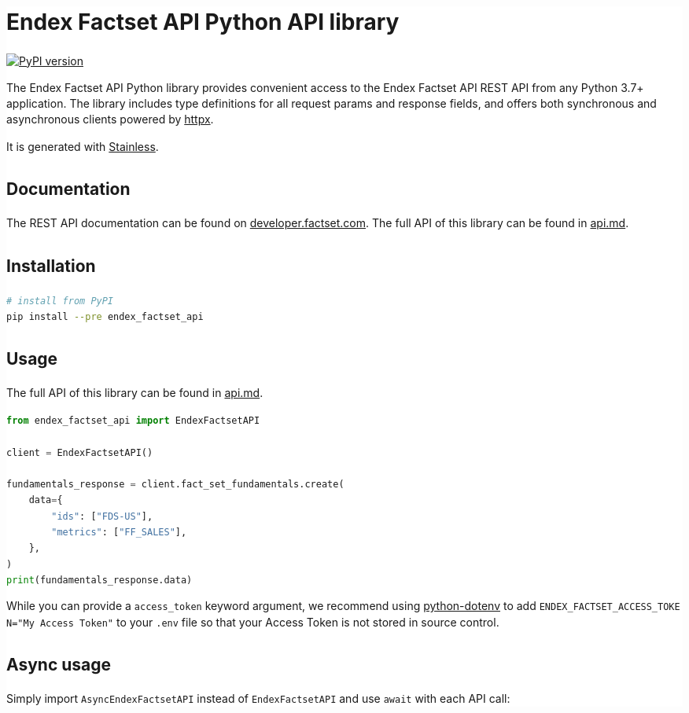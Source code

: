 # Endex Factset API Python API library

[![PyPI version](https://img.shields.io/pypi/v/endex_factset_api.svg)](https://pypi.org/project/endex_factset_api/)

The Endex Factset API Python library provides convenient access to the Endex Factset API REST API from any Python 3.7+
application. The library includes type definitions for all request params and response fields,
and offers both synchronous and asynchronous clients powered by [httpx](https://github.com/encode/httpx).

It is generated with [Stainless](https://www.stainlessapi.com/).

## Documentation

The REST API documentation can be found on [developer.factset.com](https://developer.factset.com/contact). The full API of this library can be found in [api.md](api.md).

## Installation

```sh
# install from PyPI
pip install --pre endex_factset_api
```

## Usage

The full API of this library can be found in [api.md](api.md).

```python
from endex_factset_api import EndexFactsetAPI

client = EndexFactsetAPI()

fundamentals_response = client.fact_set_fundamentals.create(
    data={
        "ids": ["FDS-US"],
        "metrics": ["FF_SALES"],
    },
)
print(fundamentals_response.data)
```

While you can provide a `access_token` keyword argument,
we recommend using [python-dotenv](https://pypi.org/project/python-dotenv/)
to add `ENDEX_FACTSET_ACCESS_TOKEN="My Access Token"` to your `.env` file
so that your Access Token is not stored in source control.

## Async usage

Simply import `AsyncEndexFactsetAPI` instead of `EndexFactsetAPI` and use `await` with each API call:
